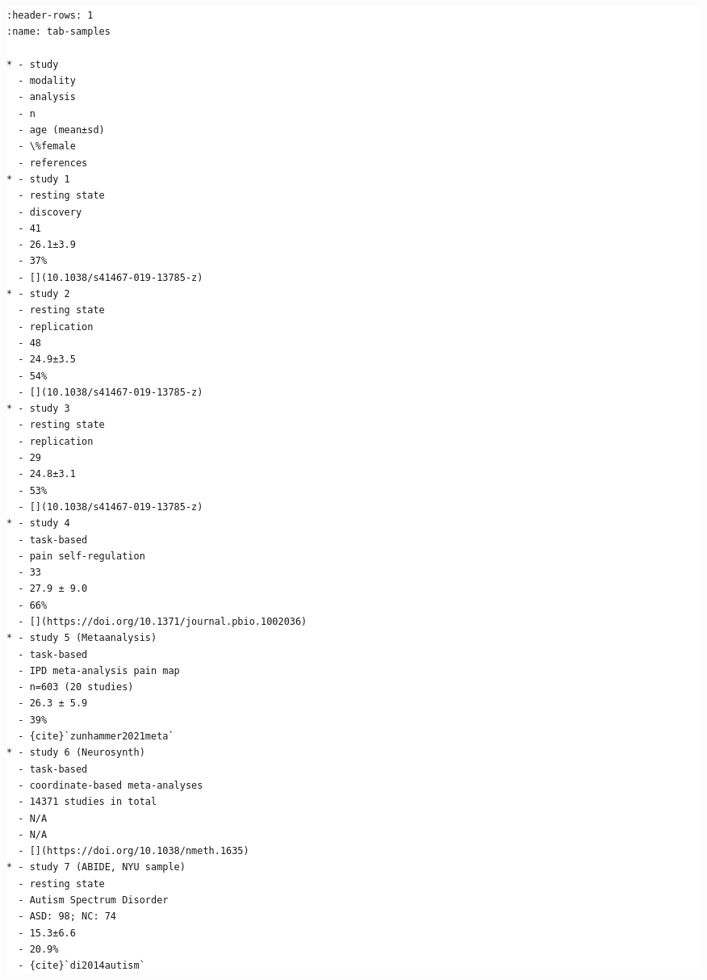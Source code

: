 ```{list-table} **Datasets and studies.** The table includes details about the study modality, analysis aims, sample size used for analyses, mean age, gender ratio, and references.
:header-rows: 1
:name: tab-samples

* - study
  - modality
  - analysis
  - n
  - age (mean±sd)
  - \%female
  - references
* - study 1
  - resting state
  - discovery
  - 41
  - 26.1±3.9
  - 37%
  - [](10.1038/s41467-019-13785-z)
* - study 2
  - resting state
  - replication
  - 48
  - 24.9±3.5
  - 54%
  - [](10.1038/s41467-019-13785-z)
* - study 3
  - resting state
  - replication
  - 29
  - 24.8±3.1
  - 53%
  - [](10.1038/s41467-019-13785-z)
* - study 4
  - task-based
  - pain self-regulation
  - 33
  - 27.9 ± 9.0 
  - 66%
  - [](https://doi.org/10.1371/journal.pbio.1002036)
* - study 5 (Metaanalysis)
  - task-based
  - IPD meta-analysis pain map
  - n=603 (20 studies)
  - 26.3 ± 5.9
  - 39%
  - {cite}`zunhammer2021meta`
* - study 6 (Neurosynth)
  - task-based
  - coordinate-based meta-analyses
  - 14371 studies in total
  - N/A
  - N/A
  - [](https://doi.org/10.1038/nmeth.1635)
* - study 7 (ABIDE, NYU sample)
  - resting state
  - Autism Spectrum Disorder
  - ASD: 98; NC: 74
  - 15.3±6.6
  - 20.9%
  - {cite}`di2014autism`
```

